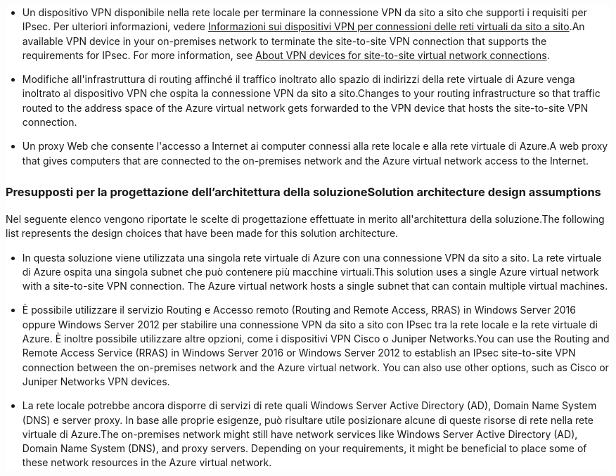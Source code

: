 - <span data-ttu-id="f8cb6-p106">Un dispositivo VPN disponibile nella rete locale per terminare la connessione VPN da sito a sito che supporti i requisiti per IPsec. Per ulteriori informazioni, vedere [Informazioni sui dispositivi VPN per connessioni delle reti virtuali da sito a sito](https://go.microsoft.com/fwlink/p/?LinkId=393093).</span><span class="sxs-lookup"><span data-stu-id="f8cb6-p106">An available VPN device in your on-premises network to terminate the site-to-site VPN connection that supports the requirements for IPsec. For more information, see [About VPN devices for site-to-site virtual network connections](https://go.microsoft.com/fwlink/p/?LinkId=393093).</span></span>
    
- <span data-ttu-id="f8cb6-139">Modifiche all'infrastruttura di routing affinché il traffico inoltrato allo spazio di indirizzi della rete virtuale di Azure venga inoltrato al dispositivo VPN che ospita la connessione VPN da sito a sito.</span><span class="sxs-lookup"><span data-stu-id="f8cb6-139">Changes to your routing infrastructure so that traffic routed to the address space of the Azure virtual network gets forwarded to the VPN device that hosts the site-to-site VPN connection.</span></span>
    
- <span data-ttu-id="f8cb6-140">Un proxy Web che consente l'accesso a Internet ai computer connessi alla rete locale e alla rete virtuale di Azure.</span><span class="sxs-lookup"><span data-stu-id="f8cb6-140">A web proxy that gives computers that are connected to the on-premises network and the Azure virtual network access to the Internet.</span></span>
    
### <a name="solution-architecture-design-assumptions"></a><span data-ttu-id="f8cb6-141">Presupposti per la progettazione dell’architettura della soluzione</span><span class="sxs-lookup"><span data-stu-id="f8cb6-141">Solution architecture design assumptions</span></span>
<span data-ttu-id="f8cb6-142"><a name="DesignAssumptions"> </a></span><span class="sxs-lookup"><span data-stu-id="f8cb6-142"><a name="DesignAssumptions"> </a></span></span>

<span data-ttu-id="f8cb6-143">Nel seguente elenco vengono riportate le scelte di progettazione effettuate in merito all'architettura della soluzione.</span><span class="sxs-lookup"><span data-stu-id="f8cb6-143">The following list represents the design choices that have been made for this solution architecture.</span></span> 
  
- <span data-ttu-id="f8cb6-p107">In questa soluzione viene utilizzata una singola rete virtuale di Azure con una connessione VPN da sito a sito. La rete virtuale di Azure ospita una singola subnet che può contenere più macchine virtuali.</span><span class="sxs-lookup"><span data-stu-id="f8cb6-p107">This solution uses a single Azure virtual network with a site-to-site VPN connection. The Azure virtual network hosts a single subnet that can contain multiple virtual machines.</span></span> 
    
- <span data-ttu-id="f8cb6-p108">È possibile utilizzare il servizio Routing e Accesso remoto (Routing and Remote Access, RRAS) in Windows Server 2016 oppure Windows Server 2012 per stabilire una connessione VPN da sito a sito con IPsec tra la rete locale e la rete virtuale di Azure. È inoltre possibile utilizzare altre opzioni, come i dispositivi VPN Cisco o Juniper Networks.</span><span class="sxs-lookup"><span data-stu-id="f8cb6-p108">You can use the Routing and Remote Access Service (RRAS) in Windows Server 2016 or Windows Server 2012 to establish an IPsec site-to-site VPN connection between the on-premises network and the Azure virtual network. You can also use other options, such as Cisco or Juniper Networks VPN devices.</span></span>
    
- <span data-ttu-id="f8cb6-p109">La rete locale potrebbe ancora disporre di servizi di rete quali Windows Server Active Directory (AD), Domain Name System (DNS) e server proxy. In base alle proprie esigenze, può risultare utile posizionare alcune di queste risorse di rete nella rete virtuale di Azure.</span><span class="sxs-lookup"><span data-stu-id="f8cb6-p109">The on-premises network might still have network services like Windows Server Active Directory (AD), Domain Name System (DNS), and proxy servers. Depending on your requirements, it might be beneficial to place some of these network resources in the Azure virtual network.</span></span>
    